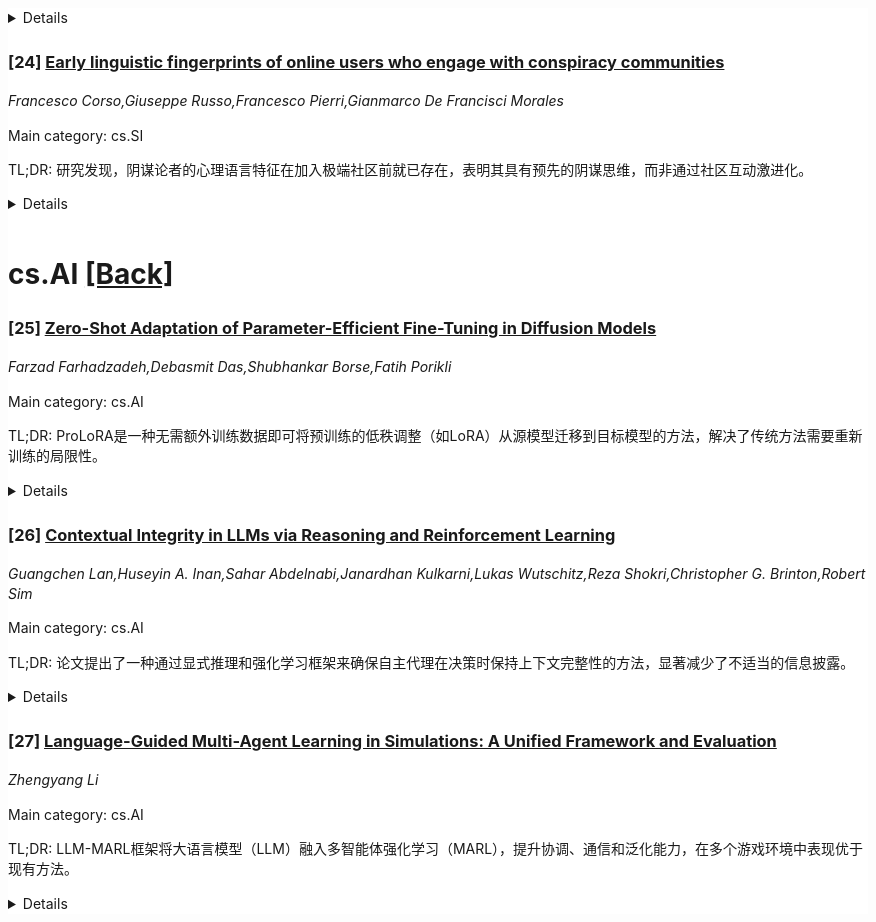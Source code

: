 
<details><summary>Details</summary></details>


### [24] [Early linguistic fingerprints of online users who engage with conspiracy communities](https://arxiv.org/abs/2506.05086)
*Francesco Corso,Giuseppe Russo,Francesco Pierri,Gianmarco De Francisci Morales*

Main category: cs.SI

TL;DR: 研究发现，阴谋论者的心理语言特征在加入极端社区前就已存在，表明其具有预先的阴谋思维，而非通过社区互动激进化。


<details><summary>Details</summary></details>


<div id='cs.AI'></div>

# cs.AI [[Back]](#toc)

### [25] [Zero-Shot Adaptation of Parameter-Efficient Fine-Tuning in Diffusion Models](https://arxiv.org/abs/2506.04244)
*Farzad Farhadzadeh,Debasmit Das,Shubhankar Borse,Fatih Porikli*

Main category: cs.AI

TL;DR: ProLoRA是一种无需额外训练数据即可将预训练的低秩调整（如LoRA）从源模型迁移到目标模型的方法，解决了传统方法需要重新训练的局限性。


<details><summary>Details</summary></details>


### [26] [Contextual Integrity in LLMs via Reasoning and Reinforcement Learning](https://arxiv.org/abs/2506.04245)
*Guangchen Lan,Huseyin A. Inan,Sahar Abdelnabi,Janardhan Kulkarni,Lukas Wutschitz,Reza Shokri,Christopher G. Brinton,Robert Sim*

Main category: cs.AI

TL;DR: 论文提出了一种通过显式推理和强化学习框架来确保自主代理在决策时保持上下文完整性的方法，显著减少了不适当的信息披露。


<details><summary>Details</summary></details>


### [27] [Language-Guided Multi-Agent Learning in Simulations: A Unified Framework and Evaluation](https://arxiv.org/abs/2506.04251)
*Zhengyang Li*

Main category: cs.AI

TL;DR: LLM-MARL框架将大语言模型（LLM）融入多智能体强化学习（MARL），提升协调、通信和泛化能力，在多个游戏环境中表现优于现有方法。


<details><summary>Details</summary></details>

